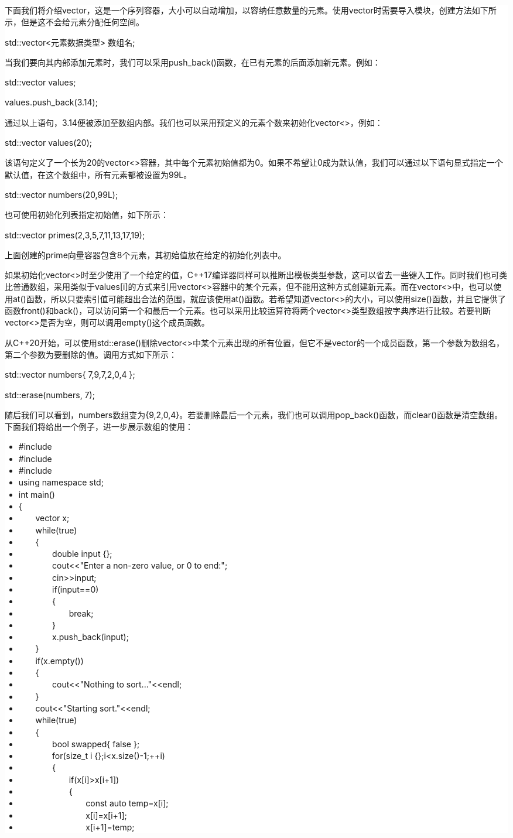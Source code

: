 下面我们将介绍vector，这是一个序列容器，大小可以自动增加，以容纳任意数量的元素。使用vector时需要导入<vector>模块，创建方法如下所示，但是这不会给元素分配任何空间。

std::vector<元素数据类型> 数组名;

当我们要向其内部添加元素时，我们可以采用push\_back()函数，在已有元素的后面添加新元素。例如：

std::vector<double> values;

values.push\_back(3.14);

通过以上语句，3.14便被添加至数组内部。我们也可以采用预定义的元素个数来初始化vector<>，例如：

std::vector<double> values(20);

该语句定义了一个长为20的vector<>容器，其中每个元素初始值都为0。如果不希望让0成为默认值，我们可以通过以下语句显式指定一个默认值，在这个数组中，所有元素都被设置为99L。

std::vector<long> numbers(20,99L);

也可使用初始化列表指定初始值，如下所示：

std::vector<int> primes(2,3,5,7,11,13,17,19);

上面创建的prime向量容器包含8个元素，其初始值放在给定的初始化列表中。

如果初始化vector<>时至少使用了一个给定的值，C++17编译器同样可以推断出模板类型参数，这可以省去一些键入工作。同时我们也可类比普通数组，采用类似于values[i]的方式来引用vector<>容器中的某个元素，但不能用这种方式创建新元素。而在vector<>中，也可以使用at()函数，所以只要索引值可能超出合法的范围，就应该使用at()函数。若希望知道vector<>的大小，可以使用size()函数，并且它提供了函数front()和back()，可以访问第一个和最后一个元素。也可以采用比较运算符将两个vector<>类型数组按字典序进行比较。若要判断vector<>是否为空，则可以调用empty()这个成员函数。

从C++20开始，可以使用std::erase()删除vector<>中某个元素出现的所有位置，但它不是vector的一个成员函数，第一个参数为数组名，第二个参数为要删除的值。调用方式如下所示：

std::vector numbers{ 7,9,7,2,0,4 };

std::erase(numbers, 7);

随后我们可以看到，numbers数组变为{9,2,0,4}。若要删除最后一个元素，我们也可以调用pop\_back()函数，而clear()函数是清空数组。下面我们将给出一个例子，进一步展示数组的使用：

- #include<iostream>
- #include<vector>
- #include<format>
- using namespace std;
- int main()
- {
- `    `vector<double> x;
- `    `while(true)
- `    `{
- `        `double input {};
- `        `cout<<"Enter a non-zero value, or 0 to end:";
- `        `cin>>input;
- `        `if(input==0)
- `        `{
- `            `break;
- `        `}
- `        `x.push\_back(input);
- `    `}
- `    `if(x.empty())
- `    `{
- `        `cout<<"Nothing to sort..."<<endl;
- `    `}
- `    `cout<<"Starting sort."<<endl;
- `    `while(true)
- `    `{
- `        `bool swapped{ false };
- `        `for(size\_t i {};i<x.size()-1;++i)
- `        `{
- `            `if(x[i]>x[i+1])
- `            `{
- `                `const auto temp=x[i];
- `                `x[i]=x[i+1];
- `                `x[i+1]=temp;